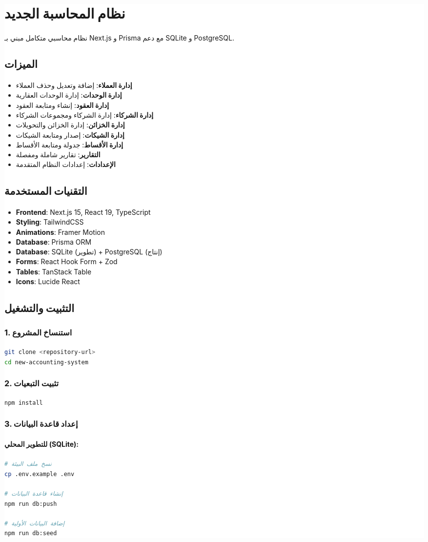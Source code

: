 # نظام المحاسبة الجديد

نظام محاسبي متكامل مبني بـ Next.js و Prisma مع دعم SQLite و PostgreSQL.

## الميزات

- **إدارة العملاء**: إضافة وتعديل وحذف العملاء
- **إدارة الوحدات**: إدارة الوحدات العقارية
- **إدارة العقود**: إنشاء ومتابعة العقود
- **إدارة الشركاء**: إدارة الشركاء ومجموعات الشركاء
- **إدارة الخزائن**: إدارة الخزائن والتحويلات
- **إدارة الشيكات**: إصدار ومتابعة الشيكات
- **إدارة الأقساط**: جدولة ومتابعة الأقساط
- **التقارير**: تقارير شاملة ومفصلة
- **الإعدادات**: إعدادات النظام المتقدمة

## التقنيات المستخدمة

- **Frontend**: Next.js 15, React 19, TypeScript
- **Styling**: TailwindCSS
- **Animations**: Framer Motion
- **Database**: Prisma ORM
- **Database**: SQLite (تطوير) + PostgreSQL (إنتاج)
- **Forms**: React Hook Form + Zod
- **Tables**: TanStack Table
- **Icons**: Lucide React

## التثبيت والتشغيل

### 1. استنساخ المشروع

```bash
git clone <repository-url>
cd new-accounting-system
```

### 2. تثبيت التبعيات

```bash
npm install
```

### 3. إعداد قاعدة البيانات

#### للتطوير المحلي (SQLite):

```bash
# نسخ ملف البيئة
cp .env.example .env

# إنشاء قاعدة البيانات
npm run db:push

# إضافة البيانات الأولية
npm run db:seed
```
